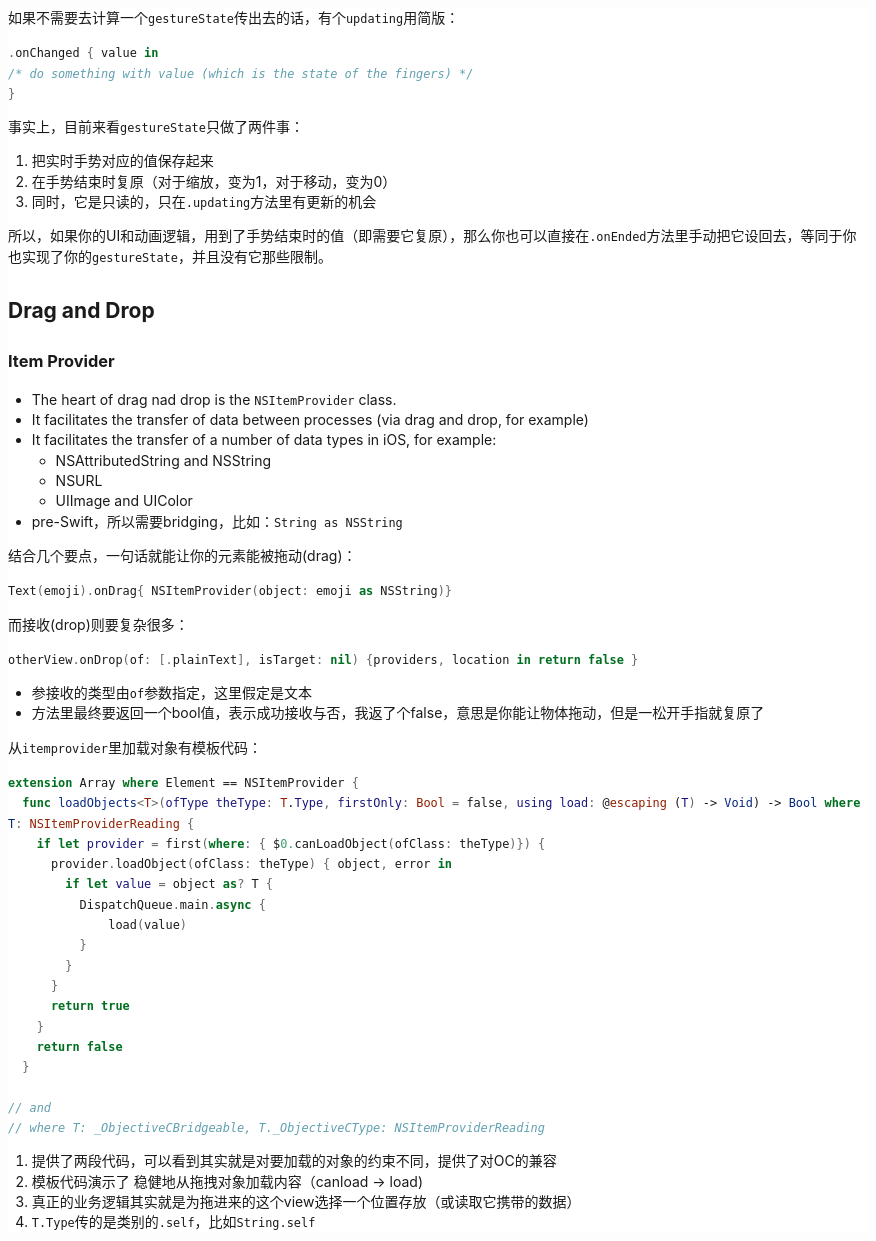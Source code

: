 如果不需要去计算一个`gestureState`传出去的话，有个`updating`用简版：
 ```swift
 .onChanged { value in
/* do something with value (which is the state of the fingers) */
}
```
事实上，目前来看`gestureState`只做了两件事：
1. 把实时手势对应的值保存起来
2. 在手势结束时复原（对于缩放，变为1，对于移动，变为0）
3. 同时，它是只读的，只在`.updating`方法里有更新的机会

所以，如果你的UI和动画逻辑，用到了手势结束时的值（即需要它复原），那么你也可以直接在`.onEnded`方法里手动把它设回去，等同于你也实现了你的`gestureState`，并且没有它那些限制。

## Drag and Drop

### Item Provider

* The heart of drag nad drop is the `NSItemProvider` class.
* It facilitates the transfer of data between processes (via drag and drop, for example)
* It facilitates the transfer of a number of data types in iOS, for example:
    * NSAttributedString and NSString
    * NSURL
    * UIImage and UIColor
* pre-Swift，所以需要bridging，比如：`String as NSString`

结合几个要点，一句话就能让你的元素能被拖动(drag)：
```swift
Text(emoji).onDrag{ NSItemProvider(object: emoji as NSString)}
```

而接收(drop)则要复杂很多：
```swift
otherView.onDrop(of: [.plainText], isTarget: nil) {providers, location in return false }
```
* 参接收的类型由`of`参数指定，这里假定是文本
* 方法里最终要返回一个bool值，表示成功接收与否，我返了个false，意思是你能让物体拖动，但是一松开手指就复原了

从`itemprovider`里加载对象有模板代码：

```swift
extension Array where Element == NSItemProvider {
  func loadObjects<T>(ofType theType: T.Type, firstOnly: Bool = false, using load: @escaping (T) -> Void) -> Bool where T: NSItemProviderReading {
    if let provider = first(where: { $0.canLoadObject(ofClass: theType)}) {
      provider.loadObject(ofClass: theType) { object, error in
        if let value = object as? T {
          DispatchQueue.main.async {
              load(value)
          }
        }
      }
      return true
    }
    return false
  }

// and
// where T: _ObjectiveCBridgeable, T._ObjectiveCType: NSItemProviderReading
```

1. 提供了两段代码，可以看到其实就是对要加载的对象的约束不同，提供了对OC的兼容
2. 模板代码演示了
稳健地从拖拽对象加载内容（canload -> load)
3. 真正的业务逻辑其实就是为拖进来的这个view选择一个位置存放（或读取它携带的数据）
4. `T.Type`传的是类别的`.self`，比如`String.self`

